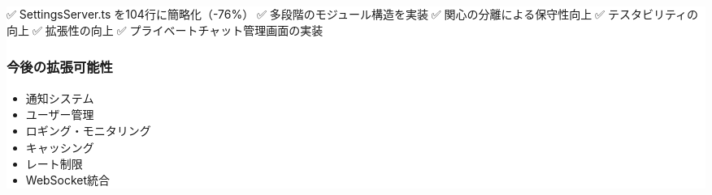 ✅ SettingsServer.ts を104行に簡略化（-76%）
✅ 多段階のモジュール構造を実装
✅ 関心の分離による保守性向上
✅ テスタビリティの向上
✅ 拡張性の向上
✅ プライベートチャット管理画面の実装

### 今後の拡張可能性

- 通知システム
- ユーザー管理
- ロギング・モニタリング
- キャッシング
- レート制限
- WebSocket統合
